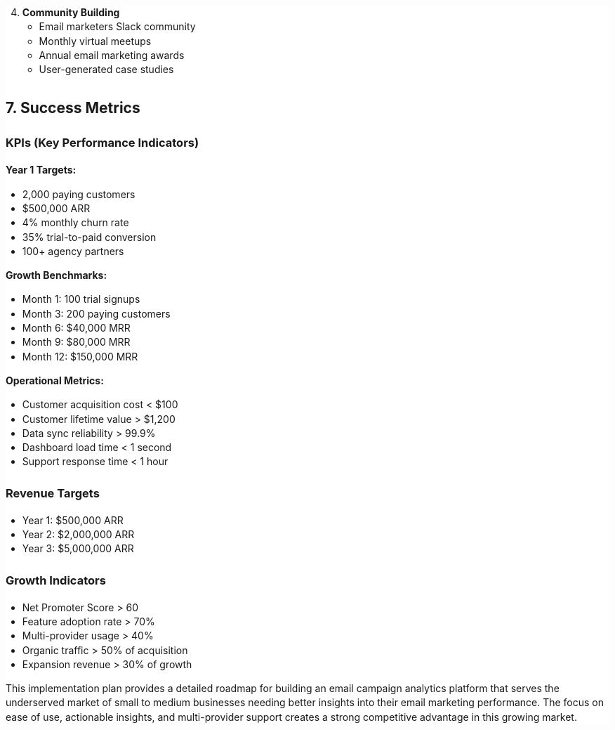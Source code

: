4. **Community Building**
   - Email marketers Slack community
   - Monthly virtual meetups
   - Annual email marketing awards
   - User-generated case studies

## 7. Success Metrics

### KPIs (Key Performance Indicators)

**Year 1 Targets:**
- 2,000 paying customers
- $500,000 ARR
- 4% monthly churn rate
- 35% trial-to-paid conversion
- 100+ agency partners

**Growth Benchmarks:**
- Month 1: 100 trial signups
- Month 3: 200 paying customers
- Month 6: $40,000 MRR
- Month 9: $80,000 MRR
- Month 12: $150,000 MRR

**Operational Metrics:**
- Customer acquisition cost < $100
- Customer lifetime value > $1,200
- Data sync reliability > 99.9%
- Dashboard load time < 1 second
- Support response time < 1 hour

### Revenue Targets
- Year 1: $500,000 ARR
- Year 2: $2,000,000 ARR
- Year 3: $5,000,000 ARR

### Growth Indicators
- Net Promoter Score > 60
- Feature adoption rate > 70%
- Multi-provider usage > 40%
- Organic traffic > 50% of acquisition
- Expansion revenue > 30% of growth

This implementation plan provides a detailed roadmap for building an email campaign analytics platform that serves the underserved market of small to medium businesses needing better insights into their email marketing performance. The focus on ease of use, actionable insights, and multi-provider support creates a strong competitive advantage in this growing market.